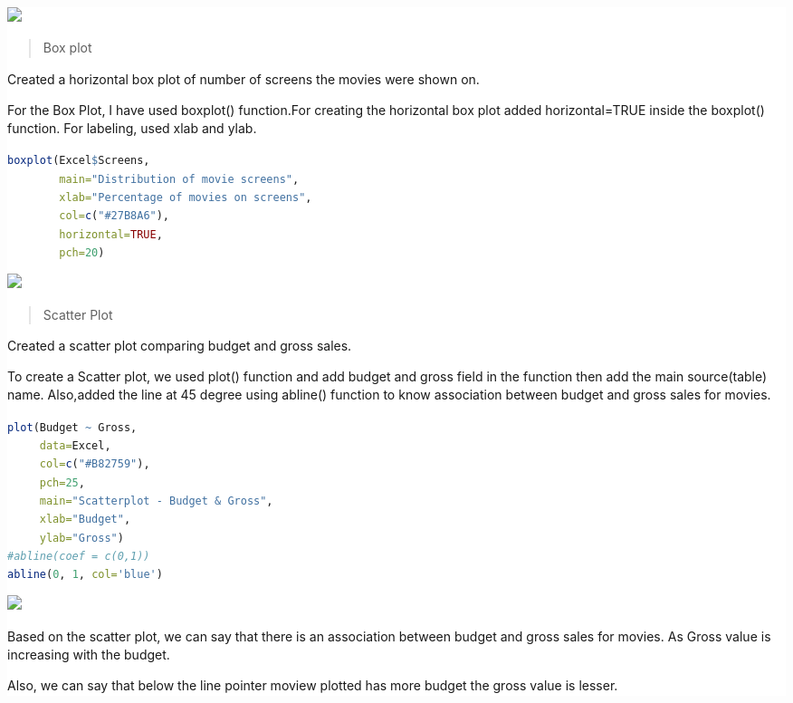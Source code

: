 <img src="{{< blogdown/postref >}}index_files/figure-html/unnamed-chunk-15-1.png" width="672" />

> Box plot

Created a horizontal box plot of number of screens the movies were shown on.

For the Box Plot, I have used boxplot() function.For creating the horizontal box plot added horizontal=TRUE inside the boxplot() function.
For labeling, used xlab and ylab.


```r
boxplot(Excel$Screens, 
        main="Distribution of movie screens",
        xlab="Percentage of movies on screens",
        col=c("#27B8A6"),
        horizontal=TRUE,
        pch=20)
```

<img src="{{< blogdown/postref >}}index_files/figure-html/unnamed-chunk-16-1.png" width="672" />

> Scatter Plot

Created a scatter plot comparing budget and gross sales.

To create a Scatter plot, we used plot() function and add budget and gross field in the function then add the main source(table) name.
Also,added the line at 45 degree using abline() function to know association between budget and gross sales for movies.


```r
plot(Budget ~ Gross,
     data=Excel,
     col=c("#B82759"),
     pch=25,
     main="Scatterplot - Budget & Gross",
     xlab="Budget",
     ylab="Gross")
#abline(coef = c(0,1))
abline(0, 1, col='blue')
```

<img src="{{< blogdown/postref >}}index_files/figure-html/unnamed-chunk-17-1.png" width="672" />

Based on the scatter plot, we can say that there is an association between budget and gross sales for movies.
As Gross value is increasing with the budget.

Also, we can say that below the line pointer moview plotted has more budget the gross value is lesser.
